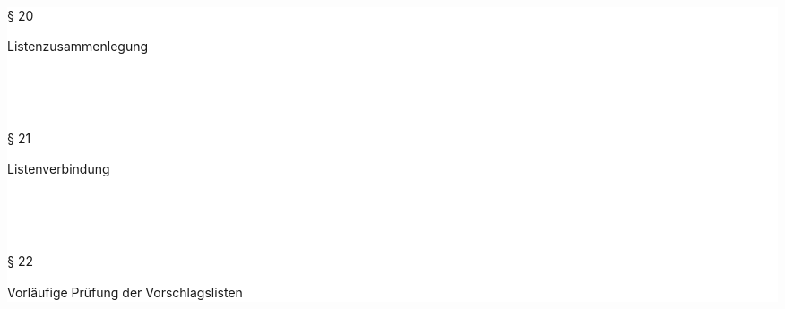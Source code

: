 § 20

</td>

<td style align="left" valign="top" charoff="50">

Listenzusammenlegung

</td>

</tr>

<tr>

<td style align="left" valign="top" charoff="50">

 

</td>

<td style align="left" valign="top" charoff="50">

 

</td>

<td style colspan="2" align="left" valign="top" charoff="50">

§ 21

</td>

<td style align="left" valign="top" charoff="50">

Listenverbindung

</td>

</tr>

<tr>

<td style align="left" valign="top" charoff="50">

 

</td>

<td style align="left" valign="top" charoff="50">

 

</td>

<td style colspan="2" align="left" valign="top" charoff="50">

§ 22

</td>

<td style align="left" valign="top" charoff="50">

Vorläufige Prüfung der Vorschlagslisten

</td>

</tr>
